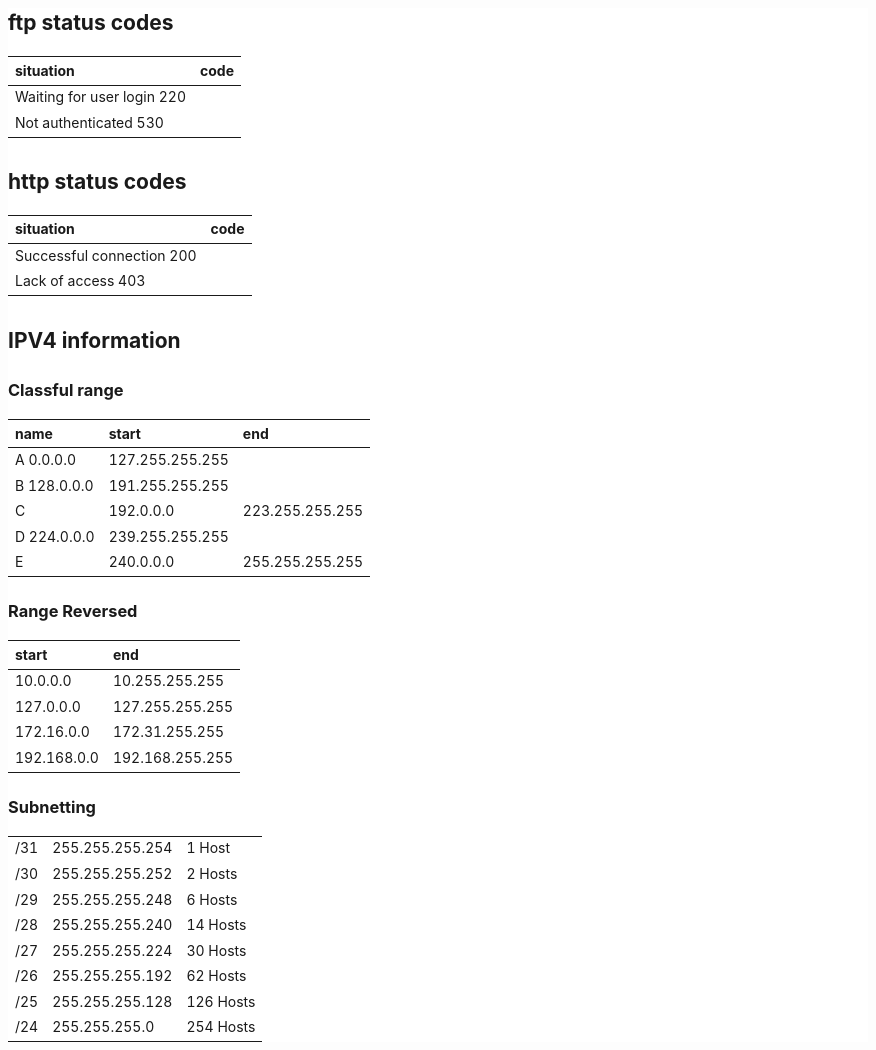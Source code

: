 ## ftp status codes

| situation | code |
| :--- | :--- |
| Waiting for user login 220 |
| Not authenticated 530 |

## http status codes

| situation | code |
| :--- | :--- |
| Successful connection 200 |
| Lack of access 403


## IPV4 information

### Classful range

| name | start | end
| :--- | :--- | :--- |
| A 0.0.0.0 | 127.255.255.255 |
| B 128.0.0.0 | 191.255.255.255 |
| C| 192.0.0.0 | 223.255.255.255 |
| D 224.0.0.0 | 239.255.255.255 |
| E| 240.0.0.0 | 255.255.255.255 |


### Range Reversed

| start | end |
| :--- | :--- |
| 10.0.0.0 | 10.255.255.255 |
| 127.0.0.0 | 127.255.255.255 |
| 172.16.0.0 | 172.31.255.255 |
| 192.168.0.0 | 192.168.255.255 |

### Subnetting

|  |  |  |
| :--- | :--- | :--- |
| /31 | 255.255.255.254 | 1 Host |
| /30 | 255.255.255.252 | 2 Hosts |
| /29 | 255.255.255.248 | 6 Hosts |
| /28 | 255.255.255.240 | 14 Hosts |
| /27 | 255.255.255.224 | 30 Hosts |
| /26 | 255.255.255.192 | 62 Hosts |
| /25 | 255.255.255.128 | 126 Hosts |
| /24 | 255.255.255.0 | 254 Hosts |